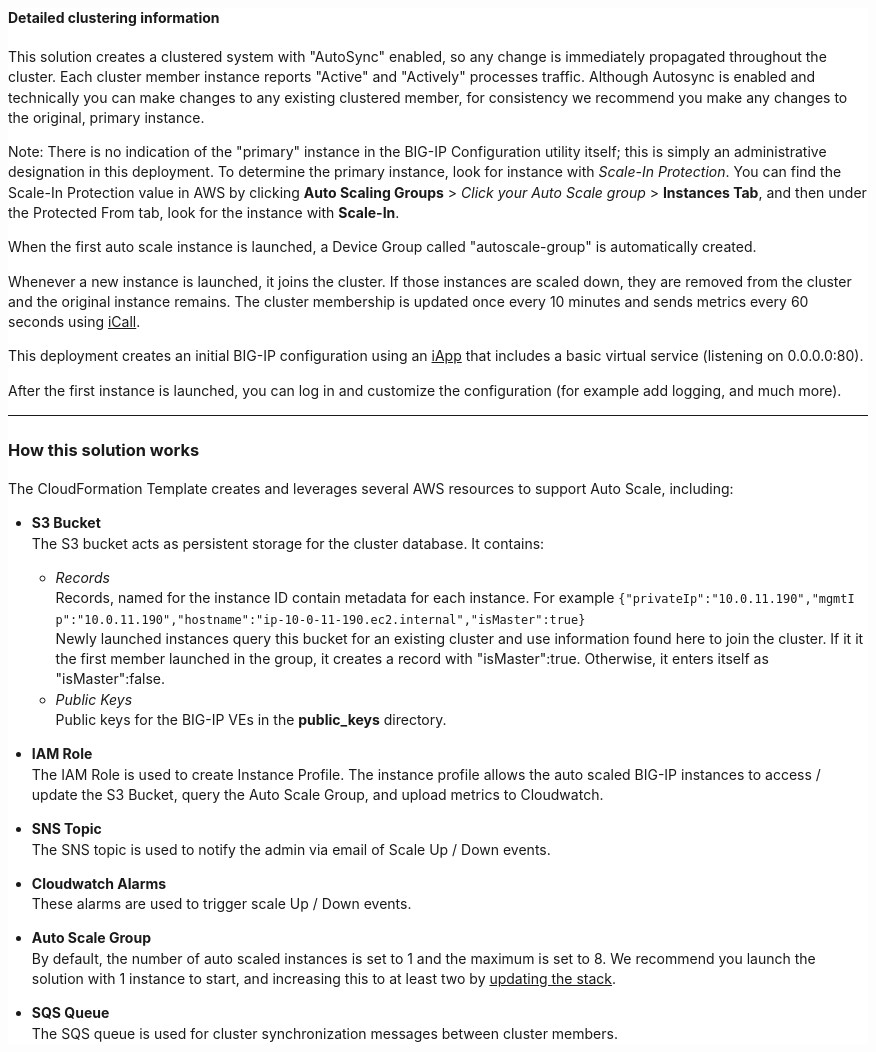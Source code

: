 



#### Detailed clustering information
This solution creates a clustered system with "AutoSync" enabled, so any change is immediately propagated throughout the cluster. Each cluster member instance reports "Active" and "Actively" processes traffic.  Although Autosync is enabled and technically you can make changes to any existing clustered member, for consistency we recommend you make any changes to the original, primary instance.

Note: There is no indication of the "primary" instance in the BIG-IP Configuration utility itself; this is simply an administrative designation in this deployment. To determine the primary instance, look for instance with *Scale-In Protection*.  You can find the Scale-In Protection value in AWS by clicking **Auto Scaling Groups** > *Click your Auto Scale group* > **Instances Tab**, and then under the Protected From tab, look for the instance with **Scale-In**.  

When the first auto scale instance is launched, a Device Group called "autoscale-group" is automatically created. 

Whenever a new instance is launched, it joins the cluster. If those instances are scaled down, they are removed from the cluster and the original instance remains. The cluster membership is updated once every 10 minutes and sends metrics every 60 seconds using [iCall](https://devcentral.f5.com/icall).

This deployment creates an initial BIG-IP configuration using an [iApp](https://devcentral.f5.com/iapps) that includes a basic virtual service (listening on 0.0.0.0:80).   

After the first instance is launched, you can log in and customize the configuration (for example add logging, and much more).

---

### How this solution works

The CloudFormation Template creates and leverages several AWS resources to support Auto Scale, including:

  - **S3 Bucket**<br>
    The S3 bucket acts as persistent storage for the cluster database. It contains:
      - *Records*<br>
      Records, named for the instance ID contain metadata for each instance. For example  ```{"privateIp":"10.0.11.190","mgmtIp":"10.0.11.190","hostname":"ip-10-0-11-190.ec2.internal","isMaster":true}```<br>
      Newly launched instances query this bucket for an existing cluster and use information found here to join the cluster. If it it the first member launched in the group, it creates a record with "isMaster":true. Otherwise, it enters itself as "isMaster":false.
      - *Public Keys*<br>
      Public keys for the BIG-IP VEs in the **public_keys** directory.
  - **IAM Role**<br>
  The IAM Role is used to create Instance Profile. The instance profile allows the auto scaled BIG-IP instances to access / update the S3 Bucket, query the Auto Scale Group, and upload metrics to Cloudwatch.
  
  - **SNS Topic**<br>
  The SNS topic is used to notify the admin via email of Scale Up / Down events.
  - **Cloudwatch Alarms**<br>
  These alarms are used to trigger scale Up / Down events.
  - **Auto Scale Group**<br>
  By default, the number of auto scaled instances is set to 1 and the maximum is set to 8. We recommend you launch the solution with 1 instance to start, and increasing this to at least two by [updating the stack](#restoring-or-upgrading-the-solution). 
  - **SQS Queue**<br>
  The SQS queue is used for cluster synchronization messages between cluster members.
